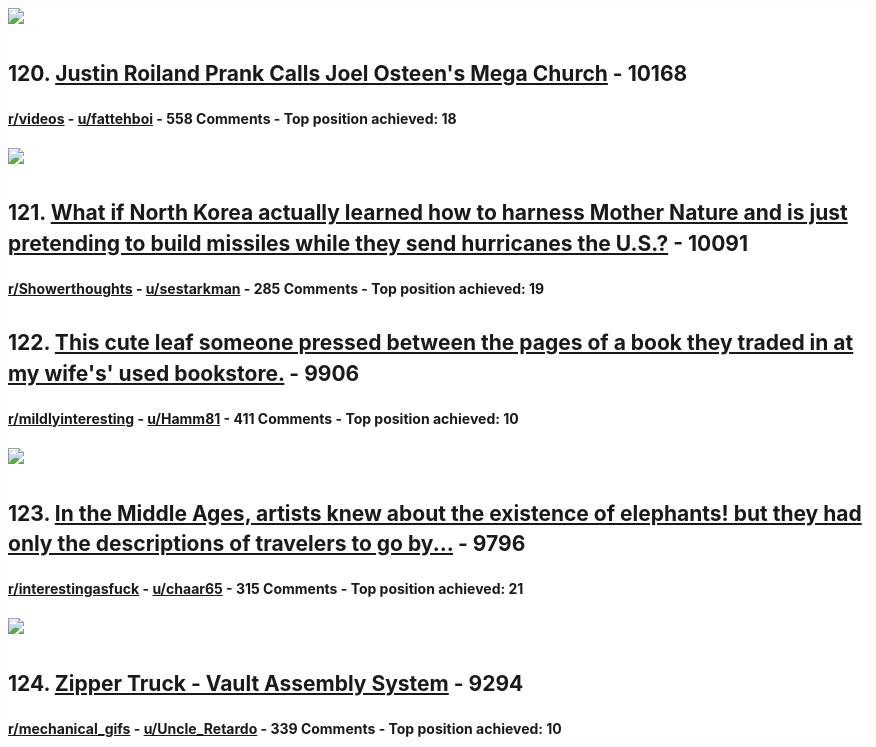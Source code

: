 <a href="https://i.redd.it/8ij8xbe3c9kz.jpg"><img src="https://b.thumbs.redditmedia.com/G9r28Amc5wgeCFK6v75rrfnqBr4Jv-3jYUdm7G0WKWk.jpg"></img></a>

## 120. [Justin Roiland Prank Calls Joel Osteen's Mega Church](http://reddit.com/r/videos/comments/6ydoq7/justin_roiland_prank_calls_joel_osteens_mega/) - 10168
#### [r/videos](http://reddit.com/r/videos) - [u/fattehboi](http://reddit.com/u/fattehboi) - 558 Comments - Top position achieved: 18

<a href="https://www.youtube.com/watch?time_continue=1&amp;v=0cLxCjjJbnY"><img src="https://b.thumbs.redditmedia.com/Anx2Yb5rVPbUC8-emiSHVmbUI1FhUC81_m9u9Few0Gw.jpg"></img></a>

## 121. [What if North Korea actually learned how to harness Mother Nature and is just pretending to build missiles while they send hurricanes the U.S.?](http://reddit.com/r/Showerthoughts/comments/6yctic/what_if_north_korea_actually_learned_how_to/) - 10091
#### [r/Showerthoughts](http://reddit.com/r/Showerthoughts) - [u/sestarkman](http://reddit.com/u/sestarkman) - 285 Comments - Top position achieved: 19

## 122. [This cute leaf someone pressed between the pages of a book they traded in at my wife's' used bookstore.](http://reddit.com/r/mildlyinteresting/comments/6yj16v/this_cute_leaf_someone_pressed_between_the_pages/) - 9906
#### [r/mildlyinteresting](http://reddit.com/r/mildlyinteresting) - [u/Hamm81](http://reddit.com/u/Hamm81) - 411 Comments - Top position achieved: 10

<a href="https://i.redd.it/dlv5m2yu9ckz.jpg"><img src="https://a.thumbs.redditmedia.com/iMV4_Ddk8aHC9IBBMJlLg842hPBbcTIKlH7bwMeERG0.jpg"></img></a>

## 123. [In the Middle Ages, artists knew about the existence of elephants! but they had only the descriptions of travelers to go by...](http://reddit.com/r/interestingasfuck/comments/6yepds/in_the_middle_ages_artists_knew_about_the/) - 9796
#### [r/interestingasfuck](http://reddit.com/r/interestingasfuck) - [u/chaar65](http://reddit.com/u/chaar65) - 315 Comments - Top position achieved: 21

<a href="https://i.redd.it/92sfhjuxk8kz.jpg"><img src="https://b.thumbs.redditmedia.com/DdLlqtczdce25Y3M6FSa4WRKRvUNT8kgM6xqqMbhEHg.jpg"></img></a>

## 124. [Zipper Truck - Vault Assembly System](http://reddit.com/r/mechanical_gifs/comments/6yerrt/zipper_truck_vault_assembly_system/) - 9294
#### [r/mechanical_gifs](http://reddit.com/r/mechanical_gifs) - [u/Uncle_Retardo](http://reddit.com/u/Uncle_Retardo) - 339 Comments - Top position achieved: 10
